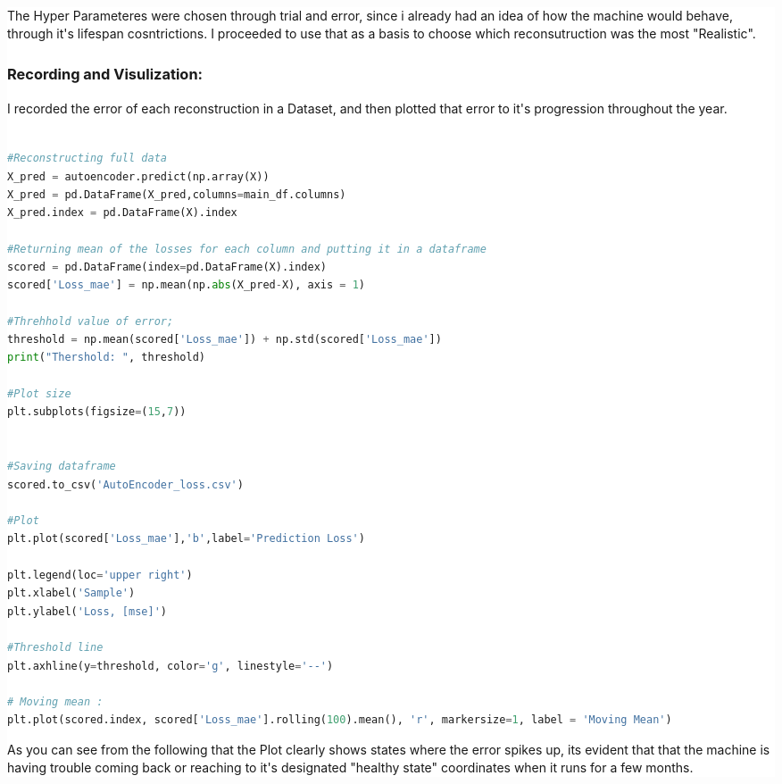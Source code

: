 ```python
```

The Hyper Parameteres were chosen through trial and error, since i already had an idea of how the machine would behave, through it's lifespan cosntrictions. I proceeded to use that as a basis to choose which reconsutruction was the most "Realistic".

### Recording and Visulization: 
I recorded the error of each reconstruction in a Dataset, and then plotted that error to it's progression throughout the year.   
```python

#Reconstructing full data
X_pred = autoencoder.predict(np.array(X))
X_pred = pd.DataFrame(X_pred,columns=main_df.columns)
X_pred.index = pd.DataFrame(X).index

#Returning mean of the losses for each column and putting it in a dataframe
scored = pd.DataFrame(index=pd.DataFrame(X).index)
scored['Loss_mae'] = np.mean(np.abs(X_pred-X), axis = 1)

#Threhhold value of error;
threshold = np.mean(scored['Loss_mae']) + np.std(scored['Loss_mae'])
print("Thershold: ", threshold)

#Plot size
plt.subplots(figsize=(15,7))


#Saving dataframe
scored.to_csv('AutoEncoder_loss.csv')

#Plot
plt.plot(scored['Loss_mae'],'b',label='Prediction Loss')

plt.legend(loc='upper right')
plt.xlabel('Sample')
plt.ylabel('Loss, [mse]')

#Threshold line
plt.axhline(y=threshold, color='g', linestyle='--')

# Moving mean : 
plt.plot(scored.index, scored['Loss_mae'].rolling(100).mean(), 'r', markersize=1, label = 'Moving Mean')
```

As you can see from the following that the Plot clearly shows states where the error spikes up, its evident that that the machine is having trouble coming back or reaching to it's designated "healthy state" coordinates when it runs for a few months.
